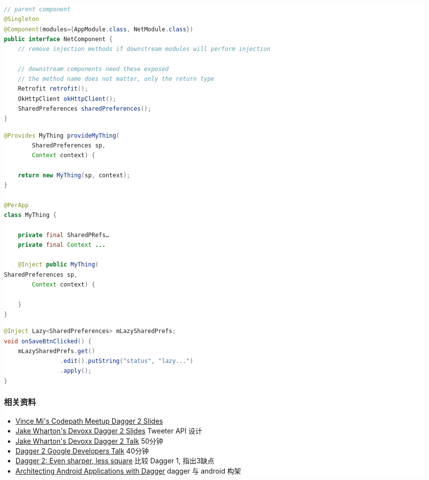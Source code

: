 
```java
// parent component
@Singleton
@Component(modules={AppModule.class, NetModule.class})
public interface NetComponent {
    // remove injection methods if downstream modules will perform injection

    // downstream components need these exposed
    // the method name does not matter, only the return type
    Retrofit retrofit();
    OkHttpClient okHttpClient();
    SharedPreferences sharedPreferences();
}
```

```java
@Provides MyThing provideMyThing(
		SharedPreferences sp,
		Context context) {

	return new MyThing(sp, context);
}

@PerApp
class MyThing {

	private final SharedPRefs…
	private final Context ...

	@Inject public MyThing(
SharedPreferences sp,
		Context context) {

	}
}
```

```java
@Inject Lazy<SharedPreferences> mLazySharedPrefs;
void onSaveBtnClicked() {
    mLazySharedPrefs.get()
                .edit().putString("status", "lazy...")
                .apply();
}
```

### 相关资料

* [Vince Mi's Codepath Meetup Dagger 2 Slides][04e30037]
* [Jake Wharton's Devoxx Dagger 2 Slides][fb9babb4] Tweeter API 设计
* [Jake Wharton's Devoxx Dagger 2 Talk][e0c679a8] 50分钟
* [Dagger 2 Google Developers Talk][5bf99000] 40分钟
* [Dagger 2: Even sharper, less square][5319257d] 比较 Dagger 1, 指出3缺点
* [Architecting Android Applications with Dagger][arch] dagger 与 android 构架


[dagger1]: https://github.com/square/dagger
[dagger2]: https://github.com/google/dagger
[codepath_dagger2]: https://github.com/codepath/android_guides/wiki/Dependency-Injection-with-Dagger-2
[google_dagger2]: https://www.youtube.com/watch?v=oK_XtfXPkqw
[jake]: http://jakewharton.com
[jake_dagger2]: https://www.youtube.com/watch?v=plK0zyRLIP8
[5319257d]: https://blog.gouline.net/dagger-2-even-sharper-less-square-b52101863542#.flwjtyxlk "Dagger 2: Even sharper, less square"
[e0c679a8]: https://www.youtube.com/watch?v=plK0zyRLIP8 "Jake Wharton's Devoxx Dagger 2 Talk"
[5bf99000]: https://www.youtube.com/watch?v=oK_XtfXPkqw "Dagger 2 Google Developers Talk"
[fb9babb4]: https://speakerdeck.com/jakewharton/dependency-injection-with-dagger-2-devoxx-2014 "Dependency Injection with Dagger 2 (Devoxx 2014)"
[04e30037]: https://docs.google.com/presentation/d/1bkctcKjbLlpiI0Nj9v0QpCcNIiZBhVsJsJp1dgU5n98/ "Dagger 2 in Android"
[765c133f]: https://github.com/vinc3m1/nowdothis "nowdothis"
[1dd5133e]: https://github.com/codepath/dagger2-example "dagger2-example"
[3b4ce1e6]: http://stackoverflow.com/questions/28411352/what-determines-the-lifecycle-of-a-component-object-graph-in-dagger-2 "讨论"
[4de1e2d4]: https://github.com/google/dagger/issues/107#issuecomment-71073298 "循环依赖"
[b0523a1c]: https://github.com/google/dagger "dagger"
[9470cfc6]: https://github.com/hehonghui/InjectDagger "InjectDagger"
[610f5f80]: https://github.com/codepath/android_guides/wiki/Dependency-Injection-with-Dagger-2 "Dependency Injection with Dagger 2"
[arch]: https://www.youtube.com/watch?v=0XHx9jtxIxU
[cca94738]: http://www.martinfowler.com/articles/injection.html "Inversion of Control Containers and the Dependency Injection pattern"
[8b44206d]: http://www.cnblogs.com/gaochundong/archive/2013/04/12/service_locator_pattern.html "Service Locator 模式"
[08ac140b]: https://github.com/zjutkz/Knight "knight"
[eb35688c]: http://zjutkz.net/2016/04/07/%E4%B8%87%E8%83%BD%E7%9A%84APT%EF%BC%81%E7%BC%96%E8%AF%91%E6%97%B6%E6%B3%A8%E8%A7%A3%E7%9A%84%E5%A6%99%E7%94%A8/ "万能的APT！编译时注解的妙用"
[28c23bee]: https://github.com/square/javapoet "javapoet"
[b56813df]: http://www.jianshu.com/p/95f12f72f69a "javapoet——让你从重复无聊的代码中解放出来"
[6d81d951]: http://blog.csdn.net/a1018875550/article/details/52166916 "Android注解-编译时生成代码 (APT)"
[47945735]: https://github.com/a1018875550/ViewInject/tree/master "ViewInject"
[8d0c2958]: https://github.com/google/auto "Auto"
[bbefc12b]: https://github.com/google/guava "Google Core Libraries for Java 6+"
[8c55c7d5]: https://github.com/google/guava/wiki "Guava User Guide"